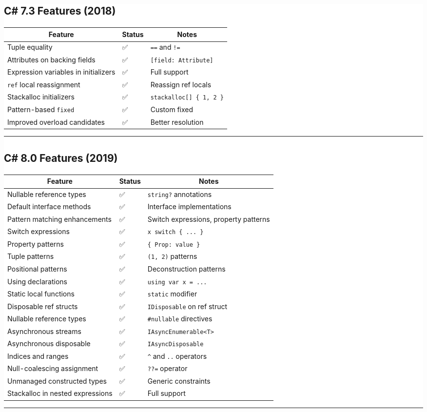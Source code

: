 
## C# 7.3 Features (2018)

| Feature | Status | Notes |
|---------|--------|-------|
| Tuple equality | ✅ | `==` and `!=` |
| Attributes on backing fields | ✅ | `[field: Attribute]` |
| Expression variables in initializers | ✅ | Full support |
| `ref` local reassignment | ✅ | Reassign ref locals |
| Stackalloc initializers | ✅ | `stackalloc[] { 1, 2 }` |
| Pattern-based `fixed` | ✅ | Custom fixed |
| Improved overload candidates | ✅ | Better resolution |

---

## C# 8.0 Features (2019)

| Feature | Status | Notes |
|---------|--------|-------|
| Nullable reference types | ✅ | `string?` annotations |
| Default interface methods | ✅ | Interface implementations |
| Pattern matching enhancements | ✅ | Switch expressions, property patterns |
| Switch expressions | ✅ | `x switch { ... }` |
| Property patterns | ✅ | `{ Prop: value }` |
| Tuple patterns | ✅ | `(1, 2)` patterns |
| Positional patterns | ✅ | Deconstruction patterns |
| Using declarations | ✅ | `using var x = ...` |
| Static local functions | ✅ | `static` modifier |
| Disposable ref structs | ✅ | `IDisposable` on ref struct |
| Nullable reference types | ✅ | `#nullable` directives |
| Asynchronous streams | ✅ | `IAsyncEnumerable<T>` |
| Asynchronous disposable | ✅ | `IAsyncDisposable` |
| Indices and ranges | ✅ | `^` and `..` operators |
| Null-coalescing assignment | ✅ | `??=` operator |
| Unmanaged constructed types | ✅ | Generic constraints |
| Stackalloc in nested expressions | ✅ | Full support |

---
